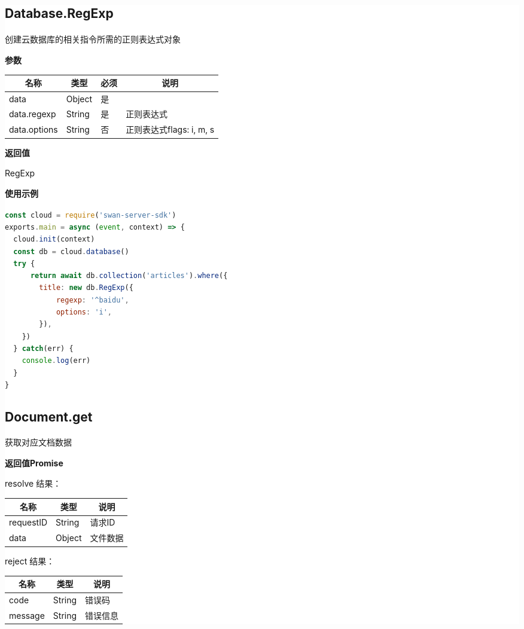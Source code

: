 ## Database.RegExp

创建云数据库的相关指令所需的正则表达式对象

**参数**

|名称|类型|必须|说明|
|---|---|---|---|
|data|Object|是||
|data.regexp|String|是|正则表达式|
|data.options|String|否|正则表达式flags: i, m, s|


**返回值**

RegExp

**使用示例**

``` js
const cloud = require('swan-server-sdk')
exports.main = async (event, context) => {
  cloud.init(context)
  const db = cloud.database()
  try {
      return await db.collection('articles').where({
        title: new db.RegExp({
            regexp: '^baidu',
            options: 'i',
        }),
    })
  } catch(err) {
    console.log(err)
  }
}
```

## Document.get
获取对应文档数据


**返回值Promise**

resolve 结果：

|名称|类型|说明|
|---|---|---|
|requestID|String|请求ID|
|data|Object|文件数据|

reject 结果：

|名称|类型|说明|
|---|---|---|
|code|String|错误码|
|message|String|错误信息|

